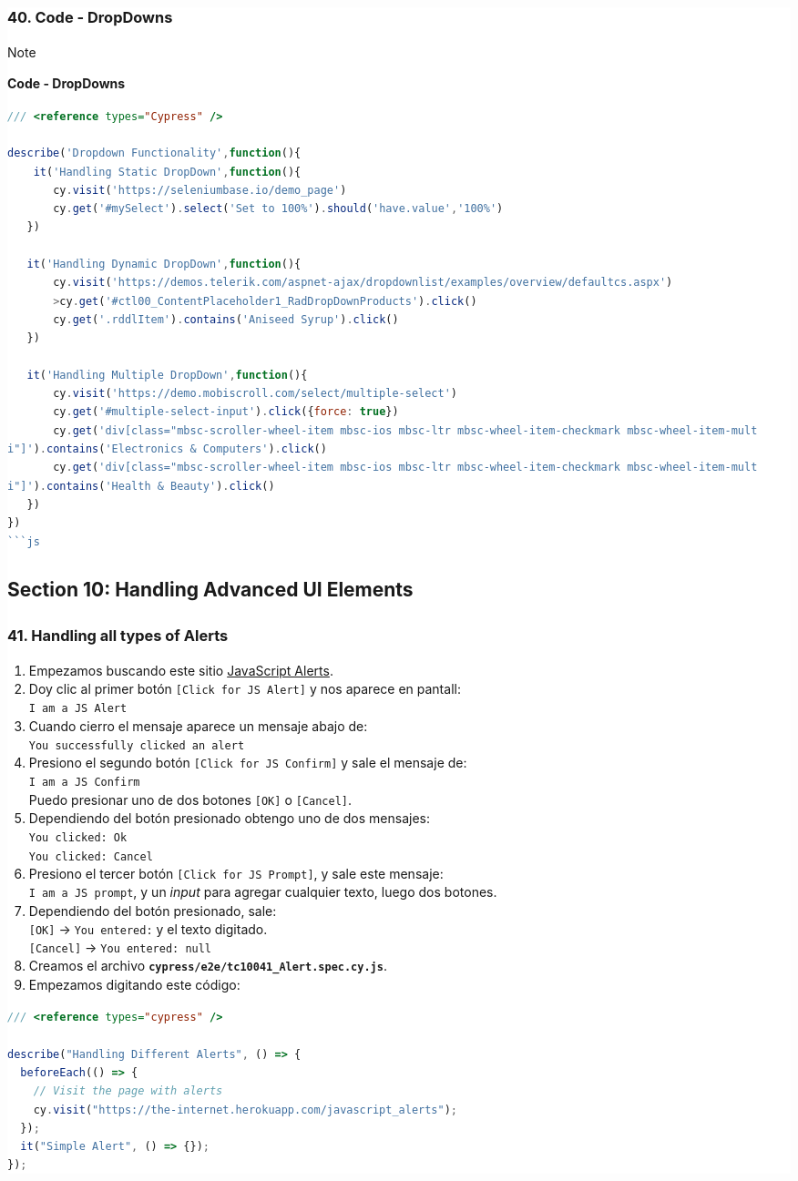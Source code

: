 ### 40. Code - DropDowns

>[!NOTE]
>
>**Code - DropDowns**
>```js
>/// <reference types="Cypress" />
> 
>describe('Dropdown Functionality',function(){
>     it('Handling Static DropDown',function(){
>        cy.visit('https://seleniumbase.io/demo_page')
>        cy.get('#mySelect').select('Set to 100%').should('have.value','100%')
>    })
> 
>    it('Handling Dynamic DropDown',function(){
>        cy.visit('https://demos.telerik.com/aspnet-ajax/dropdownlist/examples/overview/defaultcs.aspx')
>        >cy.get('#ctl00_ContentPlaceholder1_RadDropDownProducts').click()
>        cy.get('.rddlItem').contains('Aniseed Syrup').click()
>    })
> 
>    it('Handling Multiple DropDown',function(){
>        cy.visit('https://demo.mobiscroll.com/select/multiple-select')
>        cy.get('#multiple-select-input').click({force: true})
>        cy.get('div[class="mbsc-scroller-wheel-item mbsc-ios mbsc-ltr mbsc-wheel-item-checkmark mbsc-wheel-item-multi"]').contains('Electronics & Computers').click()
>        cy.get('div[class="mbsc-scroller-wheel-item mbsc-ios mbsc-ltr mbsc-wheel-item-checkmark mbsc-wheel-item-multi"]').contains('Health & Beauty').click()
>    })
>})
>```js



## Section 10: Handling Advanced UI Elements


### 41. Handling all types of Alerts

1. Empezamos buscando este sitio [JavaScript Alerts](https://the-internet.herokuapp.com/javascript_alerts).
2. Doy clic al primer botón `[Click for JS Alert]` y nos aparece en pantall: </br> `I am a JS Alert`
3. Cuando cierro el mensaje aparece un mensaje abajo de: </br> `You successfully clicked an alert`
4. Presiono el segundo botón `[Click for JS Confirm]` y sale el mensaje de: </br> `I am a JS Confirm` </br>Puedo presionar uno de dos botones `[OK]` o `[Cancel]`.
5. Dependiendo del botón presionado obtengo uno de dos mensajes: </br> `You clicked: Ok` </br> `You clicked: Cancel`
6. Presiono el tercer botón `[Click for JS Prompt]`, y sale este mensaje: </br> `I am a JS prompt`, y un _input_ para agregar cualquier texto, luego dos botones.
7. Dependiendo del botón presionado, sale: </br> `[OK]` -> `You entered:` y el texto digitado. </br> `[Cancel]` -> `You entered: null`
8. Creamos el archivo **`cypress/e2e/tc10041_Alert.spec.cy.js`**.
9. Empezamos digitando este código:
```js
/// <reference types="cypress" />

describe("Handling Different Alerts", () => {
  beforeEach(() => {
    // Visit the page with alerts
    cy.visit("https://the-internet.herokuapp.com/javascript_alerts");
  });
  it("Simple Alert", () => {});
});
```